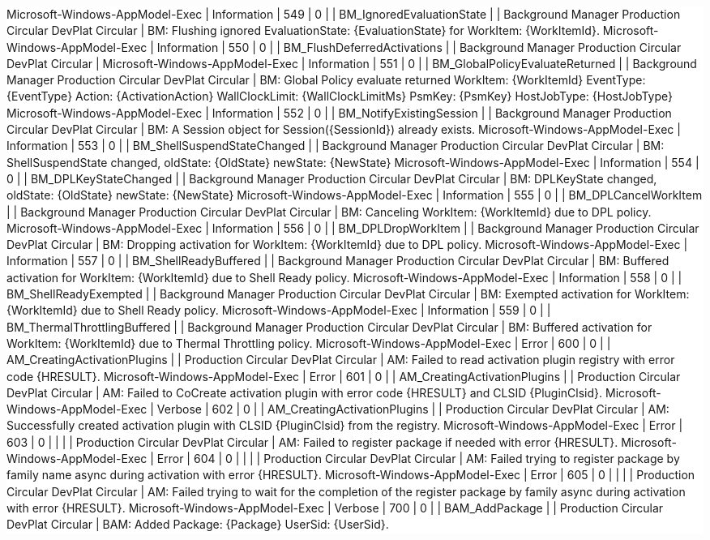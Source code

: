 Microsoft-Windows-AppModel-Exec  |  Information  |  549       |  0        |           |  BM_IgnoredEvaluationState                 |           |  Background Manager Production Circular DevPlat Circular                    |  BM: Flushing ignored EvaluationState: {EvaluationState} for WorkItem: {WorkItemId}.
Microsoft-Windows-AppModel-Exec  |  Information  |  550       |  0        |           |  BM_FlushDeferredActivations               |           |  Background Manager Production Circular DevPlat Circular                    |
Microsoft-Windows-AppModel-Exec  |  Information  |  551       |  0        |           |  BM_GlobalPolicyEvaluateReturned           |           |  Background Manager Production Circular DevPlat Circular                    |  BM: Global Policy evaluate returned WorkItem: {WorkItemId} EventType: {EventType} Action: {ActivationAction} WallClockLimit: {WallClockLimitMs} PsmKey: {PsmKey} HostJobType: {HostJobType}
Microsoft-Windows-AppModel-Exec  |  Information  |  552       |  0        |           |  BM_NotifyExistingSession                  |           |  Background Manager Production Circular DevPlat Circular                    |  BM: A Session object for Session({SessionId}) already exists.
Microsoft-Windows-AppModel-Exec  |  Information  |  553       |  0        |           |  BM_ShellSuspendStateChanged               |           |  Background Manager Production Circular DevPlat Circular                    |  BM: ShellSuspendState changed, oldState: {OldState} newState: {NewState}
Microsoft-Windows-AppModel-Exec  |  Information  |  554       |  0        |           |  BM_DPLKeyStateChanged                     |           |  Background Manager Production Circular DevPlat Circular                    |  BM: DPLKeyState changed, oldState: {OldState} newState: {NewState}
Microsoft-Windows-AppModel-Exec  |  Information  |  555       |  0        |           |  BM_DPLCancelWorkItem                      |           |  Background Manager Production Circular DevPlat Circular                    |  BM: Canceling WorkItem: {WorkItemId} due to DPL policy.
Microsoft-Windows-AppModel-Exec  |  Information  |  556       |  0        |           |  BM_DPLDropWorkItem                        |           |  Background Manager Production Circular DevPlat Circular                    |  BM: Dropping activation for WorkItem: {WorkItemId} due to DPL policy.
Microsoft-Windows-AppModel-Exec  |  Information  |  557       |  0        |           |  BM_ShellReadyBuffered                     |           |  Background Manager Production Circular DevPlat Circular                    |  BM: Buffered activation for WorkItem: {WorkItemId} due to Shell Ready policy.
Microsoft-Windows-AppModel-Exec  |  Information  |  558       |  0        |           |  BM_ShellReadyExempted                     |           |  Background Manager Production Circular DevPlat Circular                    |  BM: Exempted activation for WorkItem: {WorkItemId} due to Shell Ready policy.
Microsoft-Windows-AppModel-Exec  |  Information  |  559       |  0        |           |  BM_ThermalThrottlingBuffered              |           |  Background Manager Production Circular DevPlat Circular                    |  BM: Buffered activation for WorkItem: {WorkItemId} due to Thermal Throttling policy.
Microsoft-Windows-AppModel-Exec  |  Error        |  600       |  0        |           |  AM_CreatingActivationPlugins              |           |  Production Circular DevPlat Circular                                       |  AM: Failed to read activation plugin registry with error code {HRESULT}.
Microsoft-Windows-AppModel-Exec  |  Error        |  601       |  0        |           |  AM_CreatingActivationPlugins              |           |  Production Circular DevPlat Circular                                       |  AM: Failed to CoCreate activation plugin with error code {HRESULT} and CLSID {PluginClsid}.
Microsoft-Windows-AppModel-Exec  |  Verbose      |  602       |  0        |           |  AM_CreatingActivationPlugins              |           |  Production Circular DevPlat Circular                                       |  AM: Successfully created activation plugin with CLSID {PluginClsid} from the registry.
Microsoft-Windows-AppModel-Exec  |  Error        |  603       |  0        |           |                                            |           |  Production Circular DevPlat Circular                                       |  AM: Failed to register package if needed with error {HRESULT}.
Microsoft-Windows-AppModel-Exec  |  Error        |  604       |  0        |           |                                            |           |  Production Circular DevPlat Circular                                       |  AM: Failed trying to register package by family name async during activation with error {HRESULT}.
Microsoft-Windows-AppModel-Exec  |  Error        |  605       |  0        |           |                                            |           |  Production Circular DevPlat Circular                                       |  AM: Failed trying to wait for the completion of the register package by family async during activation with error {HRESULT}.
Microsoft-Windows-AppModel-Exec  |  Verbose      |  700       |  0        |           |  BAM_AddPackage                            |           |  Production Circular DevPlat Circular                                       |  BAM: Added Package: {Package} UserSid: {UserSid}.